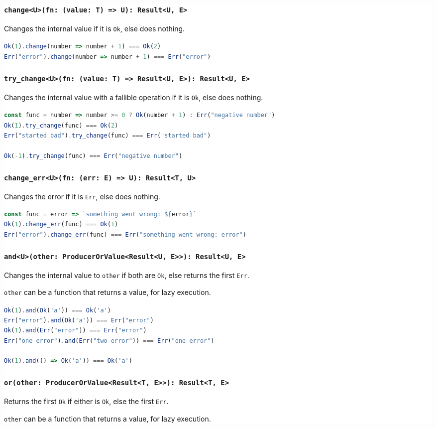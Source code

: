 
### `change<U>(fn: (value: T) => U): Result<U, E>`

Changes the internal value if it is `Ok`, else does nothing.

```ts
Ok(1).change(number => number + 1) === Ok(2)
Err("error").change(number => number + 1) === Err("error")
```

### `try_change<U>(fn: (value: T) => Result<U, E>): Result<U, E>`

Changes the internal value with a fallible operation if it is `Ok`, else does nothing.

```ts
const func = number => number >= 0 ? Ok(number + 1) : Err("negative number")
Ok(1).try_change(func) === Ok(2)
Err("started bad").try_change(func) === Err("started bad")

Ok(-1).try_change(func) === Err("negative number")
```

### `change_err<U>(fn: (err: E) => U): Result<T, U>`

Changes the error if it is `Err`, else does nothing.

```ts
const func = error => `something went wrong: ${error}`
Ok(1).change_err(func) === Ok(1)
Err("error").change_err(func) === Err("something went wrong: error")
```


### `and<U>(other: ProducerOrValue<Result<U, E>>): Result<U, E>`

Changes the internal value to `other` if both are `Ok`, else returns the first `Err`.

`other` can be a function that returns a value, for lazy execution.

```ts
Ok(1).and(Ok('a')) === Ok('a')
Err("error").and(Ok('a')) === Err("error")
Ok(1).and(Err("error")) === Err("error")
Err("one error").and(Err("two error")) === Err("one error")

Ok(1).and(() => Ok('a')) === Ok('a')
```

### `or(other: ProducerOrValue<Result<T, E>>): Result<T, E>`

Returns the first `Ok` if either is `Ok`, else the first `Err`.

`other` can be a function that returns a value, for lazy execution.

